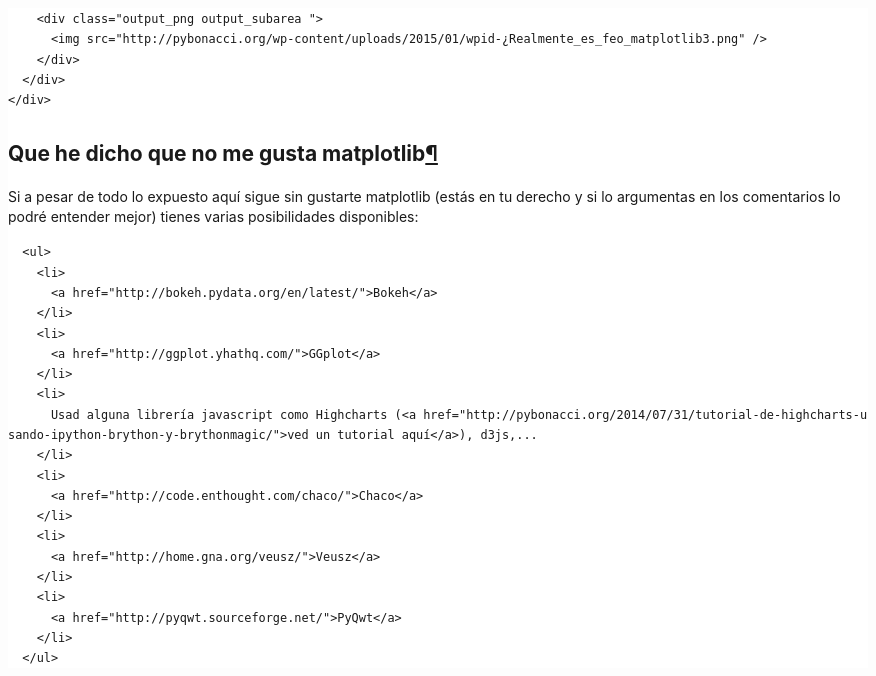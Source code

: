         <div class="output_png output_subarea ">
          <img src="http://pybonacci.org/wp-content/uploads/2015/01/wpid-¿Realmente_es_feo_matplotlib3.png" />
        </div>
      </div>
    </div>
  </div>
</div>

<div class="cell border-box-sizing text_cell rendered">
  <div class="prompt input_prompt">
  </div>
  
  <div class="inner_cell">
    <div class="text_cell_render border-box-sizing rendered_html">
      <h2 id="Que-he-dicho-que-no-me-gusta-matplotlib">
        Que he dicho que no me gusta matplotlib<a class="anchor-link" href="#Que-he-dicho-que-no-me-gusta-matplotlib">&#182;</a>
      </h2>
    </div>
  </div>
</div>

<div class="cell border-box-sizing text_cell rendered">
  <div class="prompt input_prompt">
  </div>
  
  <div class="inner_cell">
    <div class="text_cell_render border-box-sizing rendered_html">
      Si a pesar de todo lo expuesto aquí sigue sin gustarte matplotlib (estás en tu derecho y si lo argumentas en los comentarios lo podré entender mejor) tienes varias posibilidades disponibles:</p> 
      
      <ul>
        <li>
          <a href="http://bokeh.pydata.org/en/latest/">Bokeh</a>
        </li>
        <li>
          <a href="http://ggplot.yhathq.com/">GGplot</a>
        </li>
        <li>
          Usad alguna librería javascript como Highcharts (<a href="http://pybonacci.org/2014/07/31/tutorial-de-highcharts-usando-ipython-brython-y-brythonmagic/">ved un tutorial aquí</a>), d3js,...
        </li>
        <li>
          <a href="http://code.enthought.com/chaco/">Chaco</a>
        </li>
        <li>
          <a href="http://home.gna.org/veusz/">Veusz</a>
        </li>
        <li>
          <a href="http://pyqwt.sourceforge.net/">PyQwt</a>
        </li>
      </ul>
      